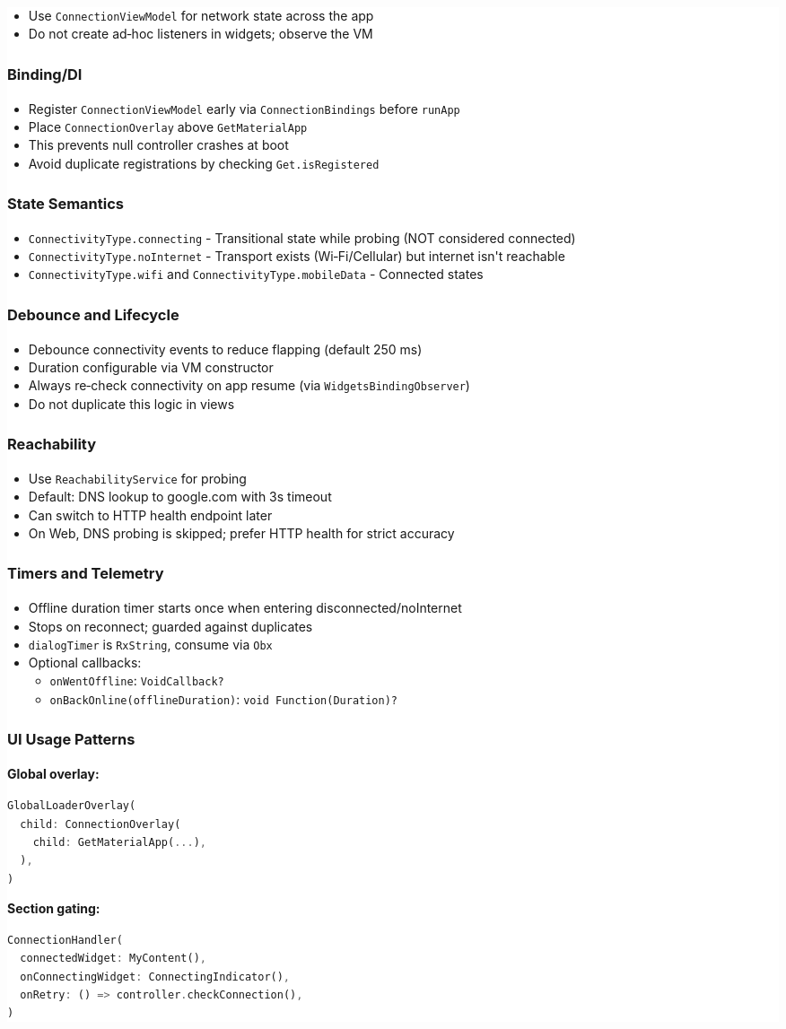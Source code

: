 - Use `ConnectionViewModel` for network state across the app
- Do not create ad‑hoc listeners in widgets; observe the VM

### Binding/DI

- Register `ConnectionViewModel` early via `ConnectionBindings` before `runApp`
- Place `ConnectionOverlay` above `GetMaterialApp`
- This prevents null controller crashes at boot
- Avoid duplicate registrations by checking `Get.isRegistered`

### State Semantics

- `ConnectivityType.connecting` - Transitional state while probing (NOT considered connected)
- `ConnectivityType.noInternet` - Transport exists (Wi‑Fi/Cellular) but internet isn't reachable
- `ConnectivityType.wifi` and `ConnectivityType.mobileData` - Connected states

### Debounce and Lifecycle

- Debounce connectivity events to reduce flapping (default 250 ms)
- Duration configurable via VM constructor
- Always re‑check connectivity on app resume (via `WidgetsBindingObserver`)
- Do not duplicate this logic in views

### Reachability

- Use `ReachabilityService` for probing
- Default: DNS lookup to google.com with 3s timeout
- Can switch to HTTP health endpoint later
- On Web, DNS probing is skipped; prefer HTTP health for strict accuracy

### Timers and Telemetry

- Offline duration timer starts once when entering disconnected/noInternet
- Stops on reconnect; guarded against duplicates
- `dialogTimer` is `RxString`, consume via `Obx`
- Optional callbacks:
  - `onWentOffline`: `VoidCallback?`
  - `onBackOnline(offlineDuration)`: `void Function(Duration)?`

### UI Usage Patterns

**Global overlay:**
```dart
GlobalLoaderOverlay(
  child: ConnectionOverlay(
    child: GetMaterialApp(...),
  ),
)
```

**Section gating:**
```dart
ConnectionHandler(
  connectedWidget: MyContent(),
  onConnectingWidget: ConnectingIndicator(),
  onRetry: () => controller.checkConnection(),
)
```

